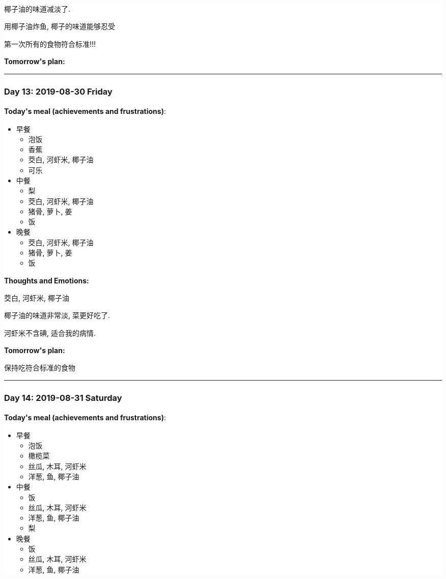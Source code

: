椰子油的味道减淡了.

用椰子油炸鱼, 椰子的味道能够忍受

第一次所有的食物符合标准!!!

**Tomorrow's plan:**

<hr>

### Day 13: 2019-08-30 Friday

**Today's meal (achievements and frustrations)**:

* 早餐
	* 泡饭
	* 香蕉
	* 茭白, 河虾米, 椰子油
	* 可乐
* 中餐
	* 梨
	* 茭白, 河虾米, 椰子油
	* 猪骨, 萝卜, 姜
	* 饭
* 晚餐
	* 茭白, 河虾米, 椰子油
	* 猪骨, 萝卜, 姜
	* 饭
	
**Thoughts and Emotions:**

茭白, 河虾米, 椰子油

椰子油的味道非常淡, 菜更好吃了.

河虾米不含碘, 适合我的病情.

**Tomorrow's plan:**

保持吃符合标准的食物

<hr>

### Day 14: 2019-08-31 Saturday

**Today's meal (achievements and frustrations)**:

* 早餐
	* 泡饭
	* 橄榄菜
	* 丝瓜, 木耳, 河虾米
	* 洋葱, 鱼, 椰子油
* 中餐
	* 饭
	* 丝瓜, 木耳, 河虾米
	* 洋葱, 鱼, 椰子油
	* 梨
* 晚餐
	* 饭
	* 丝瓜, 木耳, 河虾米
	* 洋葱, 鱼, 椰子油
